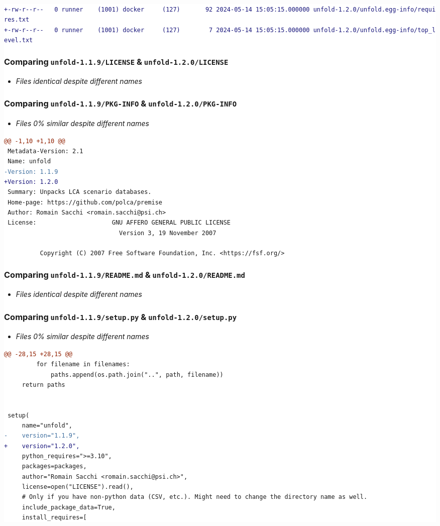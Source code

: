 ```diff
+-rw-r--r--   0 runner    (1001) docker     (127)       92 2024-05-14 15:05:15.000000 unfold-1.2.0/unfold.egg-info/requires.txt
+-rw-r--r--   0 runner    (1001) docker     (127)        7 2024-05-14 15:05:15.000000 unfold-1.2.0/unfold.egg-info/top_level.txt
```

### Comparing `unfold-1.1.9/LICENSE` & `unfold-1.2.0/LICENSE`

 * *Files identical despite different names*

### Comparing `unfold-1.1.9/PKG-INFO` & `unfold-1.2.0/PKG-INFO`

 * *Files 0% similar despite different names*

```diff
@@ -1,10 +1,10 @@
 Metadata-Version: 2.1
 Name: unfold
-Version: 1.1.9
+Version: 1.2.0
 Summary: Unpacks LCA scenario databases.
 Home-page: https://github.com/polca/premise
 Author: Romain Sacchi <romain.sacchi@psi.ch>
 License:                     GNU AFFERO GENERAL PUBLIC LICENSE
                                Version 3, 19 November 2007
         
          Copyright (C) 2007 Free Software Foundation, Inc. <https://fsf.org/>
```

### Comparing `unfold-1.1.9/README.md` & `unfold-1.2.0/README.md`

 * *Files identical despite different names*

### Comparing `unfold-1.1.9/setup.py` & `unfold-1.2.0/setup.py`

 * *Files 0% similar despite different names*

```diff
@@ -28,15 +28,15 @@
         for filename in filenames:
             paths.append(os.path.join("..", path, filename))
     return paths
 
 
 setup(
     name="unfold",
-    version="1.1.9",
+    version="1.2.0",
     python_requires=">=3.10",
     packages=packages,
     author="Romain Sacchi <romain.sacchi@psi.ch>",
     license=open("LICENSE").read(),
     # Only if you have non-python data (CSV, etc.). Might need to change the directory name as well.
     include_package_data=True,
     install_requires=[
```
